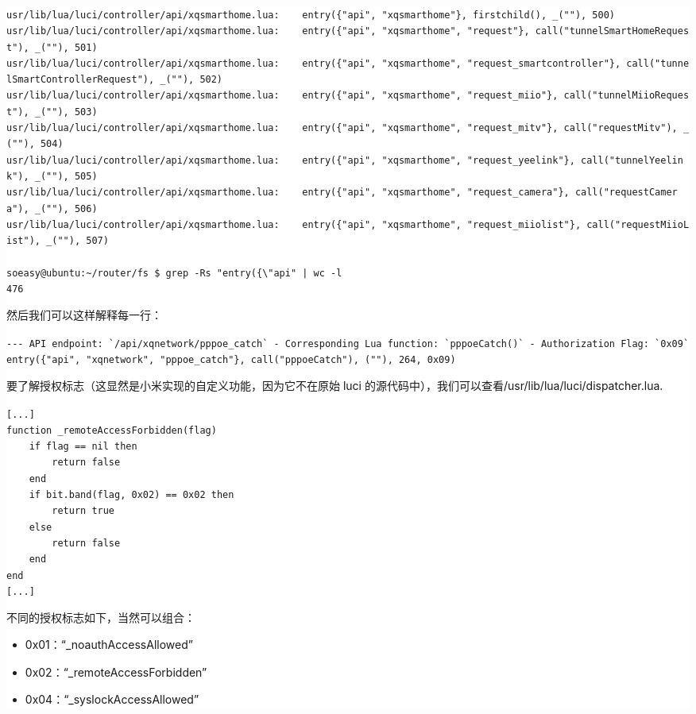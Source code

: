 ```
usr/lib/lua/luci/controller/api/xqsmarthome.lua:    entry({"api", "xqsmarthome"}, firstchild(), _(""), 500)
usr/lib/lua/luci/controller/api/xqsmarthome.lua:    entry({"api", "xqsmarthome", "request"}, call("tunnelSmartHomeRequest"), _(""), 501)
usr/lib/lua/luci/controller/api/xqsmarthome.lua:    entry({"api", "xqsmarthome", "request_smartcontroller"}, call("tunnelSmartControllerRequest"), _(""), 502)
usr/lib/lua/luci/controller/api/xqsmarthome.lua:    entry({"api", "xqsmarthome", "request_miio"}, call("tunnelMiioRequest"), _(""), 503)
usr/lib/lua/luci/controller/api/xqsmarthome.lua:    entry({"api", "xqsmarthome", "request_mitv"}, call("requestMitv"), _(""), 504)
usr/lib/lua/luci/controller/api/xqsmarthome.lua:    entry({"api", "xqsmarthome", "request_yeelink"}, call("tunnelYeelink"), _(""), 505)
usr/lib/lua/luci/controller/api/xqsmarthome.lua:    entry({"api", "xqsmarthome", "request_camera"}, call("requestCamera"), _(""), 506)
usr/lib/lua/luci/controller/api/xqsmarthome.lua:    entry({"api", "xqsmarthome", "request_miiolist"}, call("requestMiioList"), _(""), 507)
 
soeasy@ubuntu:~/router/fs $ grep -Rs "entry({\"api" | wc -l
476
```  
  
  
然后我们可以这样解释每一行：  
  
```
--- API endpoint: `/api/xqnetwork/pppoe_catch` - Corresponding Lua function: `pppoeCatch()` - Authorization Flag: `0x09`
entry({"api", "xqnetwork", "pppoe_catch"}, call("pppoeCatch"), (""), 264, 0x09)
```  
  
  
要了解授权标志（这显然是小米实现的自定义功能，因为它不在原始 luci 的源代码中），我们可以查看/usr/lib/lua/luci/dispatcher.lua.  
  
```
[...]
function _remoteAccessForbidden(flag)
    if flag == nil then
        return false
    end
    if bit.band(flag, 0x02) == 0x02 then
        return true
    else
        return false
    end
end
[...]
```  
  
  
不同的授权标志如下，当然可以组合：  
- 0x01：“_noauthAccessAllowed”  
  
- 0x02：“_remoteAccessForbidden”  
  
- 0x04：“_syslockAccessAllowed”  
  